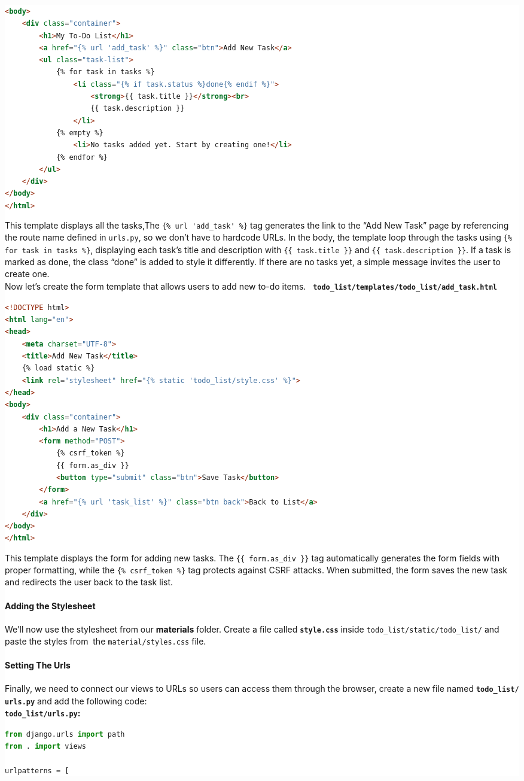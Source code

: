 ```html
<body>
    <div class="container">
        <h1>My To-Do List</h1>
        <a href="{% url 'add_task' %}" class="btn">Add New Task</a>
        <ul class="task-list">
            {% for task in tasks %}
                <li class="{% if task.status %}done{% endif %}">
                    <strong>{{ task.title }}</strong><br>
                    {{ task.description }}
                </li>
            {% empty %}
                <li>No tasks added yet. Start by creating one!</li>
            {% endfor %}
        </ul>
    </div>
</body>
</html>
```
This template displays all the tasks,The `{% url 'add_task' %}` tag generates the link to the “Add New Task” page by referencing the route name defined in `urls.py`, so we don’t have to hardcode URLs. In the body, the template loop through the tasks using `{% for task in tasks %}`, displaying each task’s title and description with `{{ task.title }}` and `{{ task.description }}`. If a task is marked as done, the class “done” is added to style it differently. If there are no tasks yet, a simple message invites the user to create one.    
Now let’s create the form template that allows users to add new to-do items.   
**`todo_list/templates/todo_list/add_task.html`**
```html
<!DOCTYPE html>
<html lang="en">
<head>
    <meta charset="UTF-8">
    <title>Add New Task</title>
    {% load static %}
    <link rel="stylesheet" href="{% static 'todo_list/style.css' %}">
</head>
<body>
    <div class="container">
        <h1>Add a New Task</h1>
        <form method="POST">
            {% csrf_token %}
            {{ form.as_div }}
            <button type="submit" class="btn">Save Task</button>
        </form>
        <a href="{% url 'task_list' %}" class="btn back">Back to List</a>
    </div>
</body>
</html>
```
This template displays the form for adding new tasks. The `{{ form.as_div }}` tag automatically generates the form fields with proper formatting, while the `{% csrf_token %}` tag protects against CSRF attacks. When submitted, the form saves the new task and redirects the user back to the task list.
#### Adding the Stylesheet
We’ll now use the stylesheet from our **materials** folder. Create a file called **`style.css`** inside `todo_list/static/todo_list/` and paste the styles from  the ``material/styles.css`` file.
#### Setting The Urls
Finally, we need to connect our views to URLs so users can access them through the browser, create a new file named **`todo_list/urls.py`** and add the following code:  
**`todo_list/urls.py`:** 
```python
from django.urls import path
from . import views

urlpatterns = [
```